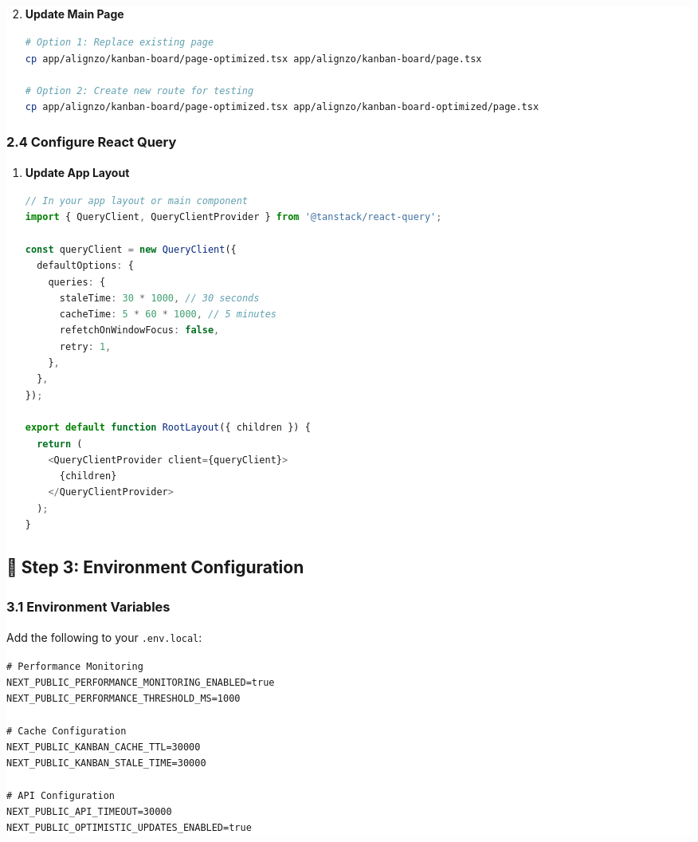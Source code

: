 2. **Update Main Page**
   ```bash
   # Option 1: Replace existing page
   cp app/alignzo/kanban-board/page-optimized.tsx app/alignzo/kanban-board/page.tsx
   
   # Option 2: Create new route for testing
   cp app/alignzo/kanban-board/page-optimized.tsx app/alignzo/kanban-board-optimized/page.tsx
   ```

### **2.4 Configure React Query**

1. **Update App Layout**
   ```typescript
   // In your app layout or main component
   import { QueryClient, QueryClientProvider } from '@tanstack/react-query';
   
   const queryClient = new QueryClient({
     defaultOptions: {
       queries: {
         staleTime: 30 * 1000, // 30 seconds
         cacheTime: 5 * 60 * 1000, // 5 minutes
         refetchOnWindowFocus: false,
         retry: 1,
       },
     },
   });
   
   export default function RootLayout({ children }) {
     return (
       <QueryClientProvider client={queryClient}>
         {children}
       </QueryClientProvider>
     );
   }
   ```

## 🔧 **Step 3: Environment Configuration**

### **3.1 Environment Variables**

Add the following to your `.env.local`:

```env
# Performance Monitoring
NEXT_PUBLIC_PERFORMANCE_MONITORING_ENABLED=true
NEXT_PUBLIC_PERFORMANCE_THRESHOLD_MS=1000

# Cache Configuration
NEXT_PUBLIC_KANBAN_CACHE_TTL=30000
NEXT_PUBLIC_KANBAN_STALE_TIME=30000

# API Configuration
NEXT_PUBLIC_API_TIMEOUT=30000
NEXT_PUBLIC_OPTIMISTIC_UPDATES_ENABLED=true
```
